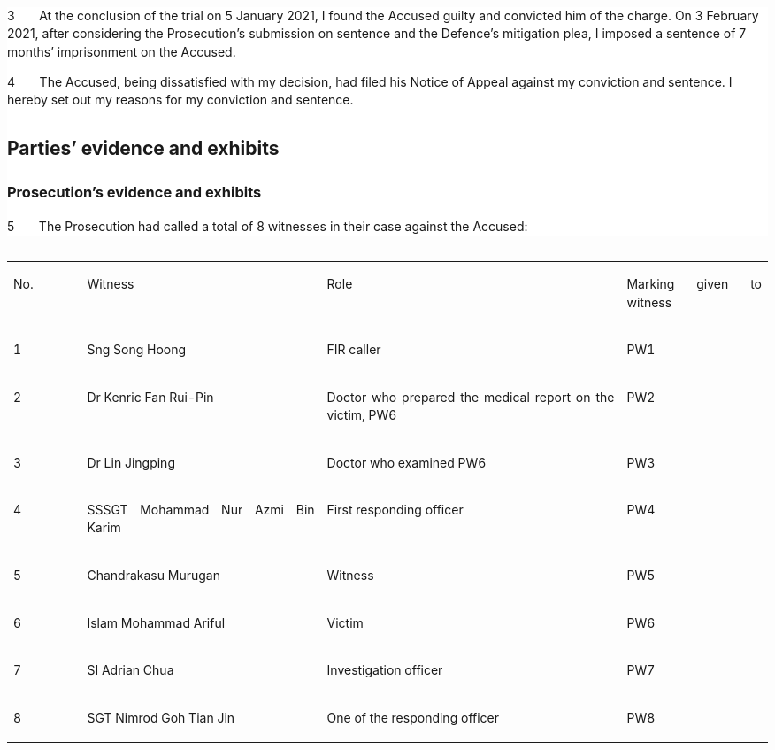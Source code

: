 3       At the conclusion of the trial on 5 January 2021, I found the Accused guilty and convicted him of the charge. On 3 February 2021, after considering the Prosecution’s submission on sentence and the Defence’s mitigation plea, I imposed a sentence of 7 months’ imprisonment on the Accused.

4       The Accused, being dissatisfied with my decision, had filed his Notice of Appeal against my conviction and sentence. I hereby set out my reasons for my conviction and sentence.

## Parties’ evidence and exhibits

### Prosecution’s evidence and exhibits

5       The Prosecution had called a total of 8 witnesses in their case against the Accused:

<table align="left" cellpadding="0" cellspacing="0" class="Judg-2-tblr" frame="all" pgwide="1"><colgroup><col width="9.70252988601612%"> <col width="31.5262718932444%"> <col width="39.4078398665555%"> <col width="19.363358354184%"> </colgroup><tbody><tr><td align="left" class="br" rowspan="1" valign="top"><p align="justify" class="Table-Para-1">No.</p></td><td align="left" class="br" rowspan="1" valign="top"><p align="justify" class="Table-Para-1">Witness</p></td><td align="left" class="br" rowspan="1" valign="top"><p align="justify" class="Table-Para-1">Role</p></td><td align="left" class="b" rowspan="1" valign="top"><p align="justify" class="Table-Para-1">Marking given to witness</p></td></tr><tr><td align="left" class="br" rowspan="1" valign="top"><p align="justify" class="Table-Para-1">1</p></td><td align="left" class="br" rowspan="1" valign="top"><p align="justify" class="Table-Para-1">Sng Song Hoong</p></td><td align="left" class="br" rowspan="1" valign="top"><p align="justify" class="Table-Para-1">FIR caller</p></td><td align="left" class="b" rowspan="1" valign="top"><p align="justify" class="Table-Para-1">PW1</p></td></tr><tr><td align="left" class="br" rowspan="1" valign="top"><p align="justify" class="Table-Para-1">2</p></td><td align="left" class="br" rowspan="1" valign="top"><p align="justify" class="Table-Para-1">Dr Kenric Fan Rui-Pin</p></td><td align="left" class="br" rowspan="1" valign="top"><p align="justify" class="Table-Para-1">Doctor who prepared the medical report on the victim, PW6</p></td><td align="left" class="b" rowspan="1" valign="top"><p align="justify" class="Table-Para-1">PW2</p></td></tr><tr><td align="left" class="br" rowspan="1" valign="top"><p align="justify" class="Table-Para-1">3</p></td><td align="left" class="br" rowspan="1" valign="top"><p align="justify" class="Table-Para-1">Dr Lin Jingping</p></td><td align="left" class="br" rowspan="1" valign="top"><p align="justify" class="Table-Para-1">Doctor who examined PW6</p></td><td align="left" class="b" rowspan="1" valign="top"><p align="justify" class="Table-Para-1">PW3</p></td></tr><tr><td align="left" class="br" rowspan="1" valign="top"><p align="justify" class="Table-Para-1">4</p></td><td align="left" class="br" rowspan="1" valign="top"><p align="justify" class="Table-Para-1">SSSGT Mohammad Nur Azmi Bin Karim</p></td><td align="left" class="br" rowspan="1" valign="top"><p align="justify" class="Table-Para-1">First responding officer</p></td><td align="left" class="b" rowspan="1" valign="top"><p align="justify" class="Table-Para-1">PW4</p></td></tr><tr><td align="left" class="br" rowspan="1" valign="top"><p align="justify" class="Table-Para-1">5</p></td><td align="left" class="br" rowspan="1" valign="top"><p align="justify" class="Table-Para-1">Chandrakasu Murugan</p></td><td align="left" class="br" rowspan="1" valign="top"><p align="justify" class="Table-Para-1">Witness</p></td><td align="left" class="b" rowspan="1" valign="top"><p align="justify" class="Table-Para-1">PW5</p></td></tr><tr><td align="left" class="br" rowspan="1" valign="top"><p align="justify" class="Table-Para-1">6</p></td><td align="left" class="br" rowspan="1" valign="top"><p align="justify" class="Table-Para-1">Islam Mohammad Ariful</p></td><td align="left" class="br" rowspan="1" valign="top"><p align="justify" class="Table-Para-1">Victim</p></td><td align="left" class="b" rowspan="1" valign="top"><p align="justify" class="Table-Para-1">PW6</p></td></tr><tr><td align="left" class="br" rowspan="1" valign="top"><p align="justify" class="Table-Para-1">7</p></td><td align="left" class="br" rowspan="1" valign="top"><p align="justify" class="Table-Para-1">SI Adrian Chua</p></td><td align="left" class="br" rowspan="1" valign="top"><p align="justify" class="Table-Para-1">Investigation officer</p></td><td align="left" class="b" rowspan="1" valign="top"><p align="justify" class="Table-Para-1">PW7</p></td></tr><tr><td align="left" class="r" rowspan="1" valign="top"><p align="justify" class="Table-Para-1">8</p></td><td align="left" class="r" rowspan="1" valign="top"><p align="justify" class="Table-Para-1">SGT Nimrod Goh Tian Jin</p></td><td align="left" class="r" rowspan="1" valign="top"><p align="justify" class="Table-Para-1">One of the responding officer</p></td><td align="left" class="" rowspan="1" valign="top"><p align="justify" class="Table-Para-1">PW8</p></td></tr></tbody></table>
